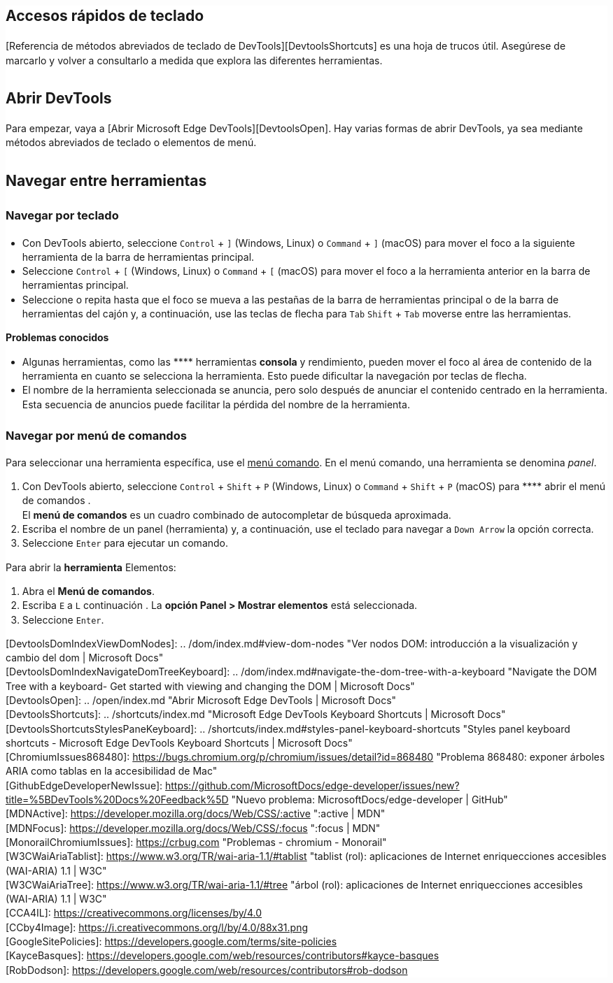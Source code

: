 ## <a name="keyboard-shortcuts"></a>Accesos rápidos de teclado  

[Referencia de métodos abreviados de teclado de DevTools][DevtoolsShortcuts] es una hoja de trucos útil.  Asegúrese de marcarlo y volver a consultarlo a medida que explora las diferentes herramientas.

## <a name="open-devtools"></a>Abrir DevTools  

Para empezar, vaya a [Abrir Microsoft Edge DevTools][DevtoolsOpen].  Hay varias formas de abrir DevTools, ya sea mediante métodos abreviados de teclado o elementos de menú.  

## <a name="navigate-between-tools"></a>Navegar entre herramientas

### <a name="navigate-by-keyboard"></a>Navegar por teclado  

*   Con DevTools abierto, seleccione `Control` + `]` \(Windows, Linux\) o `Command` + `]` \(macOS\) para mover el foco a la siguiente herramienta de la barra de herramientas principal.
*   Seleccione `Control` + `[` \(Windows, Linux\) o `Command` + `[` \(macOS\) para mover el foco a la herramienta anterior en la barra de herramientas principal.
*   Seleccione o repita hasta que el foco se mueva a las pestañas de la barra de herramientas principal o de la barra de herramientas del cajón y, a continuación, use las teclas de flecha para `Tab` `Shift` + `Tab` moverse entre las herramientas.

**Problemas conocidos**  

*   Algunas herramientas, como las **** herramientas **consola** y rendimiento, pueden mover el foco al área de contenido de la herramienta en cuanto se selecciona la herramienta.  Esto puede dificultar la navegación por teclas de flecha.  
*   El nombre de la herramienta seleccionada se anuncia, pero solo después de anunciar el contenido centrado en la herramienta.  Esta secuencia de anuncios puede facilitar la pérdida del nombre de la herramienta.

### <a name="navigate-by-command-menu"></a>Navegar por menú de comandos  

Para seleccionar una herramienta específica, use el [menú comando][DevtoolsCommandMenuIndex].  En el menú comando, una herramienta se denomina _panel_.

1.  Con DevTools abierto, seleccione `Control` + `Shift` + `P` \(Windows, Linux\) o `Command` + `Shift` + `P` \(macOS\) para **** abrir el menú de comandos .  
    El **menú de comandos** es un cuadro combinado de autocompletar de búsqueda aproximada.  
1.  Escriba el nombre de un panel (herramienta) y, a continuación, use el teclado para navegar a `Down Arrow` la opción correcta.  
1.  Seleccione `Enter` para ejecutar un comando.  

Para abrir la **herramienta** Elementos:

1.  Abra el **Menú de comandos**.  
1.  Escriba `E` a `L` continuación .  La **opción Panel > Mostrar elementos** está seleccionada.  
1.  Seleccione `Enter`.  


[DevtoolsAccessibilityReference]: reference.md "Características de prueba de accesibilidad en DevTools | Microsoft Docs"  
[DevtoolsAccessibilityTab]: accessibility-tab.md "Probar la accesibilidad con la pestaña Accesibilidad | Microsoft Docs"  
[MicrosoftEdgeDevtoolsMain]: ../../devtools-guide-chromium/index.md "Microsoft Edge (Chromium) Developer Tools | Microsoft Docs"  
[DevtoolsCommandMenuIndex]: ../command-menu/index.md "Ejecutar comandos con el Microsoft Edge de comandos DevTools | Microsoft Docs"  
[DevtoolsConsoleIndex]: ../console/index.md "Descripción general de la consola | Microsoft Docs"  
[DevtoolsCssIndex]: ../css/index.md "Introducción Con vista y cambio de CSS | Microsoft Docs"  
[DevtoolsDomIndexViewDomNodes]: .. /dom/index.md#view-dom-nodes "Ver nodos DOM: introducción a la visualización y cambio del dom | Microsoft Docs"  
[DevtoolsDomIndexNavigateDomTreeKeyboard]: .. /dom/index.md#navigate-the-dom-tree-with-a-keyboard "Navigate the DOM Tree with a keyboard- Get started with viewing and changing the DOM | Microsoft Docs"  
[DevtoolsOpen]: .. /open/index.md "Abrir Microsoft Edge DevTools | Microsoft Docs"  
[DevtoolsShortcuts]: .. /shortcuts/index.md "Microsoft Edge DevTools Keyboard Shortcuts | Microsoft Docs"  
[DevtoolsShortcutsStylesPaneKeyboard]: .. /shortcuts/index.md#styles-panel-keyboard-shortcuts "Styles panel keyboard shortcuts - Microsoft Edge DevTools Keyboard Shortcuts | Microsoft Docs"  
[ChromiumIssues868480]: https://bugs.chromium.org/p/chromium/issues/detail?id=868480 "Problema 868480: exponer árboles ARIA como tablas en la accesibilidad de Mac"  
[GithubEdgeDeveloperNewIssue]: https://github.com/MicrosoftDocs/edge-developer/issues/new?title=%5BDevTools%20Docs%20Feedback%5D "Nuevo problema: MicrosoftDocs/edge-developer | GitHub"  
[MDNActive]: https://developer.mozilla.org/docs/Web/CSS/:active ":active | MDN"  
[MDNFocus]: https://developer.mozilla.org/docs/Web/CSS/:focus ":focus | MDN"  
[MonorailChromiumIssues]: https://crbug.com "Problemas - chromium - Monorail"  
[W3CWaiAriaTablist]: https://www.w3.org/TR/wai-aria-1.1/#tablist "tablist (rol): aplicaciones de Internet enriquecciones accesibles (WAI-ARIA) 1.1 | W3C"  
[W3CWaiAriaTree]: https://www.w3.org/TR/wai-aria-1.1/#tree "árbol (rol): aplicaciones de Internet enriquecciones accesibles (WAI-ARIA) 1.1 | W3C"  
[CCA4IL]: https://creativecommons.org/licenses/by/4.0  
[CCby4Image]: https://i.creativecommons.org/l/by/4.0/88x31.png  
[GoogleSitePolicies]: https://developers.google.com/terms/site-policies  
[KayceBasques]: https://developers.google.com/web/resources/contributors#kayce-basques  
[RobDodson]: https://developers.google.com/web/resources/contributors#rob-dodson  